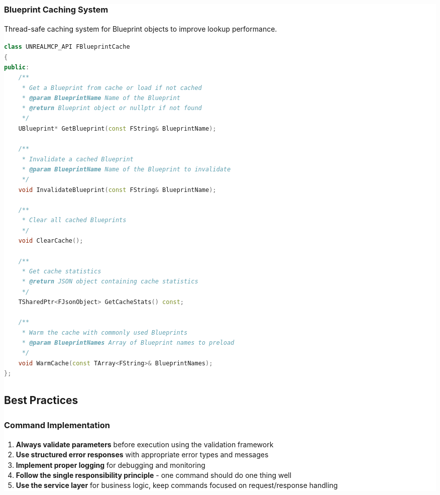 ```cpp
```

### Blueprint Caching System

Thread-safe caching system for Blueprint objects to improve lookup performance.

```cpp
class UNREALMCP_API FBlueprintCache
{
public:
    /**
     * Get a Blueprint from cache or load if not cached
     * @param BlueprintName Name of the Blueprint
     * @return Blueprint object or nullptr if not found
     */
    UBlueprint* GetBlueprint(const FString& BlueprintName);
    
    /**
     * Invalidate a cached Blueprint
     * @param BlueprintName Name of the Blueprint to invalidate
     */
    void InvalidateBlueprint(const FString& BlueprintName);
    
    /**
     * Clear all cached Blueprints
     */
    void ClearCache();
    
    /**
     * Get cache statistics
     * @return JSON object containing cache statistics
     */
    TSharedPtr<FJsonObject> GetCacheStats() const;
    
    /**
     * Warm the cache with commonly used Blueprints
     * @param BlueprintNames Array of Blueprint names to preload
     */
    void WarmCache(const TArray<FString>& BlueprintNames);
};
```

## Best Practices

### Command Implementation

1. **Always validate parameters** before execution using the validation framework
2. **Use structured error responses** with appropriate error types and messages
3. **Implement proper logging** for debugging and monitoring
4. **Follow the single responsibility principle** - one command should do one thing well
5. **Use the service layer** for business logic, keep commands focused on request/response handling
